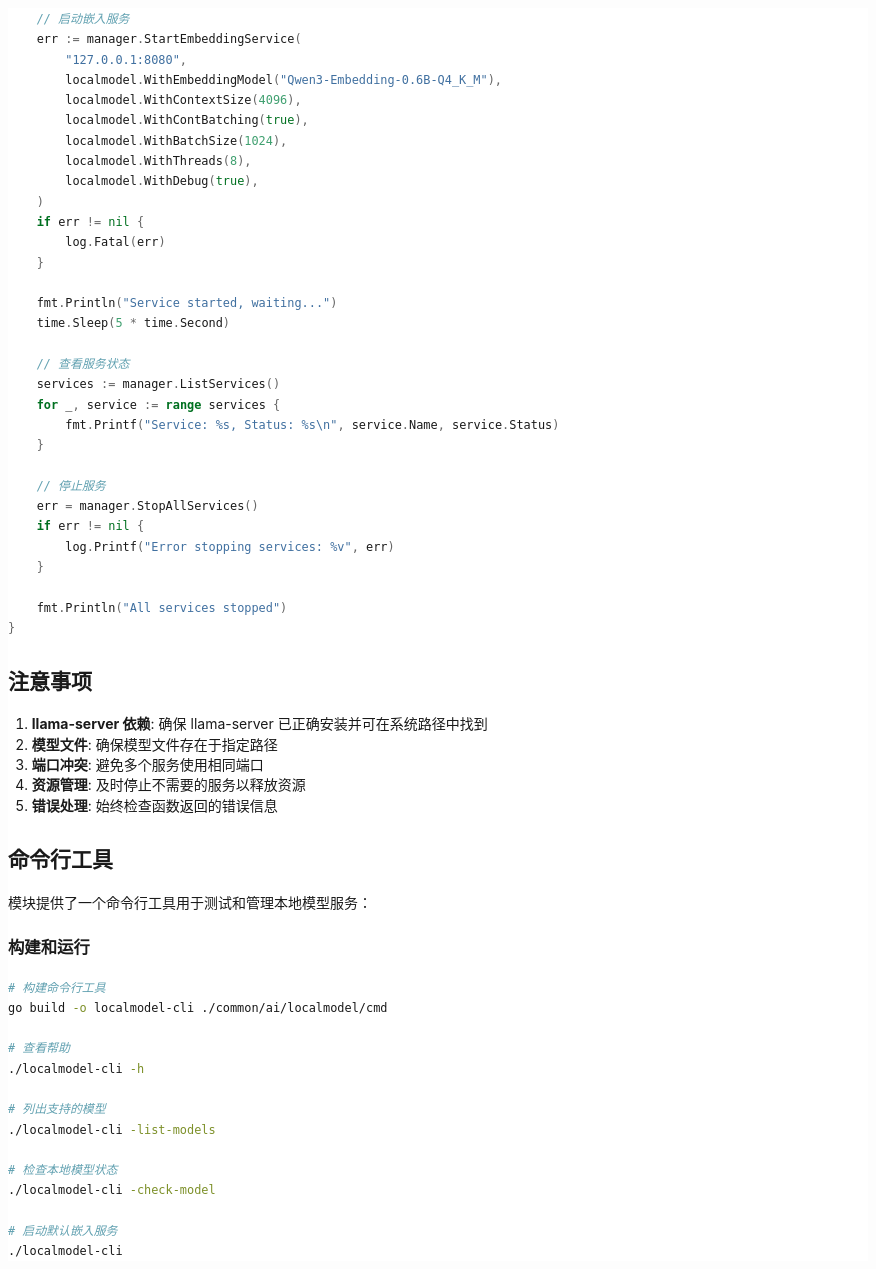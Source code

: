 ```go
    // 启动嵌入服务
    err := manager.StartEmbeddingService(
        "127.0.0.1:8080",
        localmodel.WithEmbeddingModel("Qwen3-Embedding-0.6B-Q4_K_M"),
        localmodel.WithContextSize(4096),
        localmodel.WithContBatching(true),
        localmodel.WithBatchSize(1024),
        localmodel.WithThreads(8),
        localmodel.WithDebug(true),
    )
    if err != nil {
        log.Fatal(err)
    }

    fmt.Println("Service started, waiting...")
    time.Sleep(5 * time.Second)

    // 查看服务状态
    services := manager.ListServices()
    for _, service := range services {
        fmt.Printf("Service: %s, Status: %s\n", service.Name, service.Status)
    }

    // 停止服务
    err = manager.StopAllServices()
    if err != nil {
        log.Printf("Error stopping services: %v", err)
    }

    fmt.Println("All services stopped")
}
```

## 注意事项

1. **llama-server 依赖**: 确保 llama-server 已正确安装并可在系统路径中找到
2. **模型文件**: 确保模型文件存在于指定路径
3. **端口冲突**: 避免多个服务使用相同端口
4. **资源管理**: 及时停止不需要的服务以释放资源
5. **错误处理**: 始终检查函数返回的错误信息

## 命令行工具

模块提供了一个命令行工具用于测试和管理本地模型服务：

### 构建和运行

```bash
# 构建命令行工具
go build -o localmodel-cli ./common/ai/localmodel/cmd

# 查看帮助
./localmodel-cli -h

# 列出支持的模型
./localmodel-cli -list-models

# 检查本地模型状态
./localmodel-cli -check-model

# 启动默认嵌入服务
./localmodel-cli

```